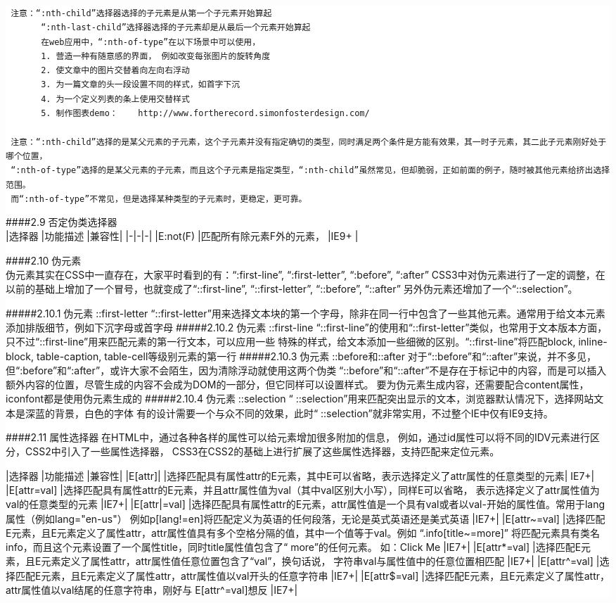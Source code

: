          
     注意：“:nth-child”选择器选择的子元素是从第一个子元素开始算起
           “:nth-last-child”选择器选择的子元素却是从最后一个元素开始算起
           在web应用中，“:nth-of-type”在以下场景中可以使用，
           1. 营造一种有随意感的界面， 例如改变每张图片的旋转角度
           2. 使文章中的图片交替着向左向右浮动
           3. 为一篇文章的头一段设置不同的样式，如首字下沉
           4. 为一个定义列表的条上使用交替样式
           5. 制作图表demo：    http://www.fortherecord.simonfosterdesign.com/
           
     注意：“:nth-child”选择的是某父元素的子元素，这个子元素并没有指定确切的类型，同时满足两个条件是方能有效果，其一时子元素，其二此子元素刚好处于哪个位置，
     “:nth-of-type”选择的是某父元素的子元素，而且这个子元素是指定类型，“:nth-child”虽然常见，但却脆弱，正如前面的例子，随时被其他元素给挤出选择范围。
     而“:nth-of-type”不常见，但是选择某种类型的子元素时，更稳定，更可靠。
            
####2.9 否定伪类选择器  
|选择器               |功能描述                        |兼容性|
|-|-|-|
|E:not(F)            |匹配所有除元素F外的元素，          |IE9+ |
    
####2.10 伪元素  
    伪元素其实在CSS中一直存在，大家平时看到的有：“:first-line”, “:first-letter”, “:before”, “:after”
    CSS3中对伪元素进行了一定的调整，在以前的基础上增加了一个冒号，也就变成了“::first-line”, “::first-letter”, “::before”, “::after”
    另外伪元素还增加了一个“::selection”。
   
#####2.10.1 伪元素  ::first-letter
    “::first-letter”用来选择文本块的第一个字母，除非在同一行中包含了一些其他元素。通常用于给文本元素添加排版细节，例如下沉字母或首字母
#####2.10.2 伪元素  ::first-line
    “::first-line”的使用和“::first-letter”类似，也常用于文本版本方面，只不过“::first-line”用来匹配元素的第一行文本，可以应用一些
    特殊的样式，给文本添加一些细微的区别。“::first-line”将匹配block, inline-block, table-caption, table-cell等级别元素的第一行
#####2.10.3 伪元素  ::before和::after
    对于“::before”和“::after”来说，并不多见，但“:before”和“:after”，或许大家不会陌生，因为清除浮动就使用这两个伪类
    “::before”和“::after”不是存在于标记中的内容，而是可以插入额外内容的位置，尽管生成的内容不会成为DOM的一部分，但它同样可以设置样式。
    要为伪元素生成内容，还需要配合content属性，iconfont都是使用伪元素生成的
#####2.10.4 伪元素  ::selection
    “ ::selection”用来匹配突出显示的文本，浏览器默认情况下，选择网站文本是深蓝的背景，白色的字体
    有的设计需要一个与众不同的效果，此时“ ::selection”就非常实用，不过整个IE中仅有IE9支持。
    
####2.11 属性选择器
    在HTML中，通过各种各样的属性可以给元素增加很多附加的信息， 例如，通过id属性可以将不同的IDV元素进行区分，CSS2中引入了一些属性选择器，
    CSS3在CSS2的基础上进行扩展了这些属性选择器，支持匹配来定位元素。
    
    
|选择器              |功能描述                                                                                       |兼容性|
|E[attr]|             |选择匹配具有属性attr的E元素，其中E可以省略，表示选择定义了attr属性的任意类型的元素|              IE7+|
|E[attr=val]         |选择匹配具有属性attr的E元素，并且attr属性值为val（其中val区别大小写），同样E可以省略，
                    表示选择定义了attr属性值为val的任意类型的元素                                                   |IE7+|
|E[attr|=val]        |选择匹配具有属性attr的E元素，attr属性值是一个具有val或者以val-开始的属性值。常用于lang属性（例如lang="en-us"）
                    例如p[lang!=en]将匹配定义为英语的任何段落，无论是英式英语还是美式英语                           |IE7+|
|E[attr~=val]        |选择匹配E元素，且E元素定义了属性attr，attr属性值具有多个空格分隔的值，其中一个值等于val。例如 “.info[title~=more]”
                    将匹配元素具有类名info，而且这个元素设置了一个属性title，同时title属性值包含了“ more”的任何元素。
                    如：<a class="info" title="more info" >Click Me</a>                                             |IE7+|
|E[attr*=val]        |选择匹配E元素，且E元素定义了属性attr，attr属性值任意位置包含了“val”，换句话说，
                    字符串val与属性值中的任意位置相匹配                                                             |IE7+|
|E[attr^=val]        |选择匹配E元素，且E元素定义了属性attr，attr属性值以val开头的任意字符串                         |IE7+|
|E[attr$=val]        |选择匹配E元素，且E元素定义了属性attr，attr属性值以val结尾的任意字符串，刚好与 E[attr^=val]想反  |IE7+|
